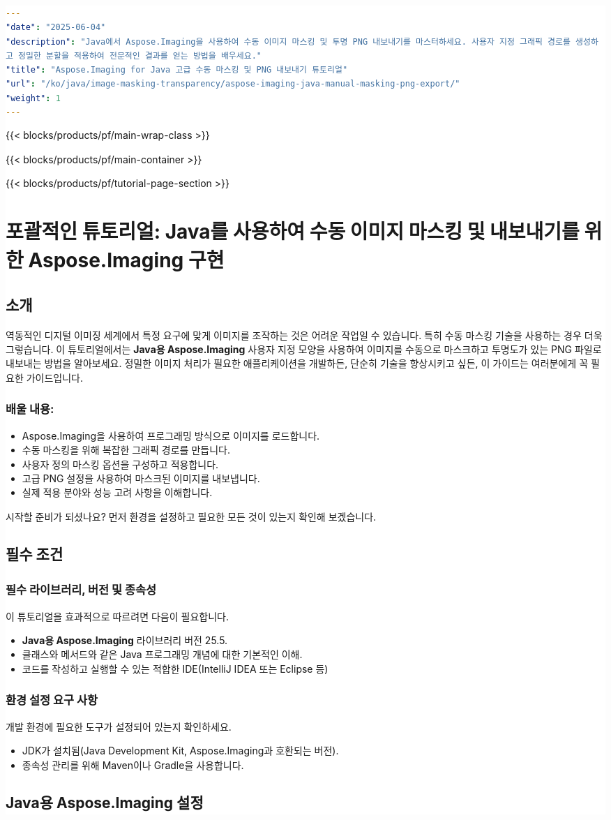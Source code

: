 ```yaml
---
"date": "2025-06-04"
"description": "Java에서 Aspose.Imaging을 사용하여 수동 이미지 마스킹 및 투명 PNG 내보내기를 마스터하세요. 사용자 지정 그래픽 경로를 생성하고 정밀한 분할을 적용하여 전문적인 결과를 얻는 방법을 배우세요."
"title": "Aspose.Imaging for Java 고급 수동 마스킹 및 PNG 내보내기 튜토리얼"
"url": "/ko/java/image-masking-transparency/aspose-imaging-java-manual-masking-png-export/"
"weight": 1
---
```


{{< blocks/products/pf/main-wrap-class >}}

{{< blocks/products/pf/main-container >}}

{{< blocks/products/pf/tutorial-page-section >}}
# 포괄적인 튜토리얼: Java를 사용하여 수동 이미지 마스킹 및 내보내기를 위한 Aspose.Imaging 구현

## 소개

역동적인 디지털 이미징 세계에서 특정 요구에 맞게 이미지를 조작하는 것은 어려운 작업일 수 있습니다. 특히 수동 마스킹 기술을 사용하는 경우 더욱 그렇습니다. 이 튜토리얼에서는 **Java용 Aspose.Imaging** 사용자 지정 모양을 사용하여 이미지를 수동으로 마스크하고 투명도가 있는 PNG 파일로 내보내는 방법을 알아보세요. 정밀한 이미지 처리가 필요한 애플리케이션을 개발하든, 단순히 기술을 향상시키고 싶든, 이 가이드는 여러분에게 꼭 필요한 가이드입니다.

### 배울 내용:
- Aspose.Imaging을 사용하여 프로그래밍 방식으로 이미지를 로드합니다.
- 수동 마스킹을 위해 복잡한 그래픽 경로를 만듭니다.
- 사용자 정의 마스킹 옵션을 구성하고 적용합니다.
- 고급 PNG 설정을 사용하여 마스크된 이미지를 내보냅니다.
- 실제 적용 분야와 성능 고려 사항을 이해합니다.

시작할 준비가 되셨나요? 먼저 환경을 설정하고 필요한 모든 것이 있는지 확인해 보겠습니다.

## 필수 조건

### 필수 라이브러리, 버전 및 종속성
이 튜토리얼을 효과적으로 따르려면 다음이 필요합니다.
- **Java용 Aspose.Imaging** 라이브러리 버전 25.5.
- 클래스와 메서드와 같은 Java 프로그래밍 개념에 대한 기본적인 이해.
- 코드를 작성하고 실행할 수 있는 적합한 IDE(IntelliJ IDEA 또는 Eclipse 등)

### 환경 설정 요구 사항
개발 환경에 필요한 도구가 설정되어 있는지 확인하세요.
- JDK가 설치됨(Java Development Kit, Aspose.Imaging과 호환되는 버전).
- 종속성 관리를 위해 Maven이나 Gradle을 사용합니다.

## Java용 Aspose.Imaging 설정
